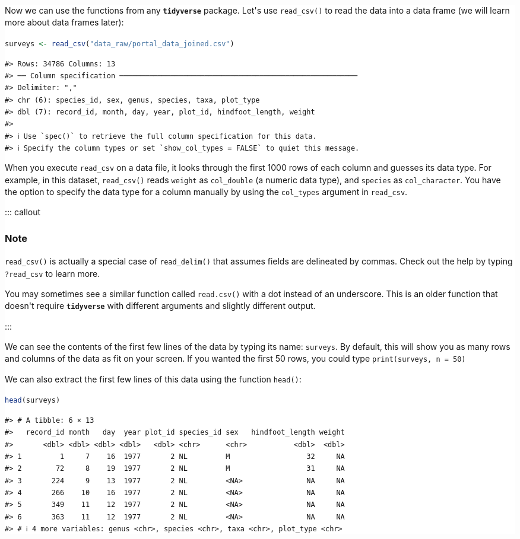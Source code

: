 Now we can use the functions from any **`tidyverse`** package. Let's use
`read_csv()` to read the data into a data frame (we will learn more
about data frames later):


```r
surveys <- read_csv("data_raw/portal_data_joined.csv")
```

```{.output}
#> Rows: 34786 Columns: 13
#> ── Column specification ────────────────────────────────────────────────────────
#> Delimiter: ","
#> chr (6): species_id, sex, genus, species, taxa, plot_type
#> dbl (7): record_id, month, day, year, plot_id, hindfoot_length, weight
#> 
#> ℹ Use `spec()` to retrieve the full column specification for this data.
#> ℹ Specify the column types or set `show_col_types = FALSE` to quiet this message.
```

When you execute `read_csv` on a data file, it looks through the first
1000 rows of each column and guesses its data type. For example, in this
dataset, `read_csv()` reads `weight` as `col_double` (a numeric data
type), and `species` as `col_character`. You have the option to specify
the data type for a column manually by using the `col_types` argument in
`read_csv`.

::: callout
### Note

`read_csv()` is actually a special case of `read_delim()` that assumes  fields are delineated by commas. Check out the help by typing `?read_csv` to learn more.

You may sometimes see a similar function called `read.csv()` with a dot instead of an underscore. This is an older function that doesn't require **`tidyverse`** with different arguments and slightly different output.

:::

We can see the contents of the first few lines of the data by typing its
name: `surveys`. By default, this will show you as many rows and columns
of the data as fit on your screen. If you wanted the first 50 rows, you
could type `print(surveys, n = 50)`

We can also extract the first few lines of this data using the function
`head()`:


```r
head(surveys)
```

```{.output}
#> # A tibble: 6 × 13
#>   record_id month   day  year plot_id species_id sex   hindfoot_length weight
#>       <dbl> <dbl> <dbl> <dbl>   <dbl> <chr>      <chr>           <dbl>  <dbl>
#> 1         1     7    16  1977       2 NL         M                  32     NA
#> 2        72     8    19  1977       2 NL         M                  31     NA
#> 3       224     9    13  1977       2 NL         <NA>               NA     NA
#> 4       266    10    16  1977       2 NL         <NA>               NA     NA
#> 5       349    11    12  1977       2 NL         <NA>               NA     NA
#> 6       363    11    12  1977       2 NL         <NA>               NA     NA
#> # ℹ 4 more variables: genus <chr>, species <chr>, taxa <chr>, plot_type <chr>
```
